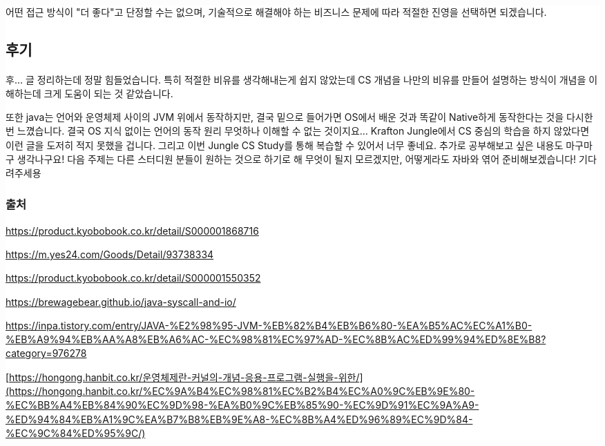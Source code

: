 어떤 접근 방식이 "더 좋다"고 단정할 수는 없으며, 기술적으로 해결해야 하는 비즈니스 문제에 따라 적절한 진영을 선택하면 되겠습니다.

## 후기

후… 글 정리하는데 정말 힘들었습니다. 특히 적절한 비유를 생각해내는게 쉽지 않았는데 CS 개념을 나만의 비유를 만들어 설명하는 방식이 개념을 이해하는데 크게 도움이 되는 것 같았습니다.

또한 java는 언어와 운영체제 사이의 JVM 위에서 동작하지만, 결국 밑으로 들어가면 OS에서 배운 것과 똑같이 Native하게 동작한다는 것을 다시한번 느꼈습니다. 결국 OS 지식 없이는 언어의 동작 원리 무엇하나 이해할 수 없는 것이지요… Krafton Jungle에서 CS 중심의 학습을 하지 않았다면 이런 글을 도저히 적지 못했을 겁니다. 그리고 이번 Jungle CS Study를 통해 복습할 수 있어서 너무 좋네요. 추가로 공부해보고 싶은 내용도 마구마구 생각나구요! 다음 주제는 다른 스터디원 분들이 원하는 것으로 하기로 해 무엇이 될지 모르겠지만, 어떻게라도 자바와 엮어 준비해보겠습니다! 기다려주세용

### 출처

https://product.kyobobook.co.kr/detail/S000001868716

https://m.yes24.com/Goods/Detail/93738334

https://product.kyobobook.co.kr/detail/S000001550352

https://brewagebear.github.io/java-syscall-and-io/

https://inpa.tistory.com/entry/JAVA-%E2%98%95-JVM-%EB%82%B4%EB%B6%80-%EA%B5%AC%EC%A1%B0-%EB%A9%94%EB%AA%A8%EB%A6%AC-%EC%98%81%EC%97%AD-%EC%8B%AC%ED%99%94%ED%8E%B8?category=976278

[https://hongong.hanbit.co.kr/운영체제란-커널의-개념-응용-프로그램-실행을-위한/](https://hongong.hanbit.co.kr/%EC%9A%B4%EC%98%81%EC%B2%B4%EC%A0%9C%EB%9E%80-%EC%BB%A4%EB%84%90%EC%9D%98-%EA%B0%9C%EB%85%90-%EC%9D%91%EC%9A%A9-%ED%94%84%EB%A1%9C%EA%B7%B8%EB%9E%A8-%EC%8B%A4%ED%96%89%EC%9D%84-%EC%9C%84%ED%95%9C/)